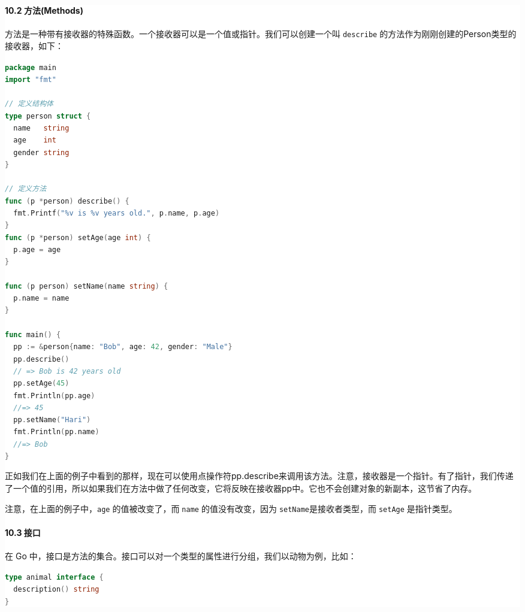 #### 10.2 方法(Methods)

方法是一种带有接收器的特殊函数。一个接收器可以是一个值或指针。我们可以创建一个叫 `describe` 的方法作为刚刚创建的Person类型的接收器，如下：

```go
package main
import "fmt"

// 定义结构体
type person struct {
  name   string
  age    int
  gender string
}

// 定义方法
func (p *person) describe() {
  fmt.Printf("%v is %v years old.", p.name, p.age)
}
func (p *person) setAge(age int) {
  p.age = age
}

func (p person) setName(name string) {
  p.name = name
}

func main() {
  pp := &person{name: "Bob", age: 42, gender: "Male"}
  pp.describe()
  // => Bob is 42 years old
  pp.setAge(45)
  fmt.Println(pp.age)
  //=> 45
  pp.setName("Hari")
  fmt.Println(pp.name)
  //=> Bob
}
```

正如我们在上面的例子中看到的那样，现在可以使用点操作符pp.describe来调用该方法。注意，接收器是一个指针。有了指针，我们传递了一个值的引用，所以如果我们在方法中做了任何改变，它将反映在接收器pp中。它也不会创建对象的新副本，这节省了内存。

注意，在上面的例子中，`age` 的值被改变了，而 `name` 的值没有改变，因为 `setName`是接收者类型，而 `setAge` 是指针类型。

#### 10.3 接口

在 Go 中，接口是方法的集合。接口可以对一个类型的属性进行分组，我们以动物为例，比如：

```go
type animal interface {
  description() string
}
```
